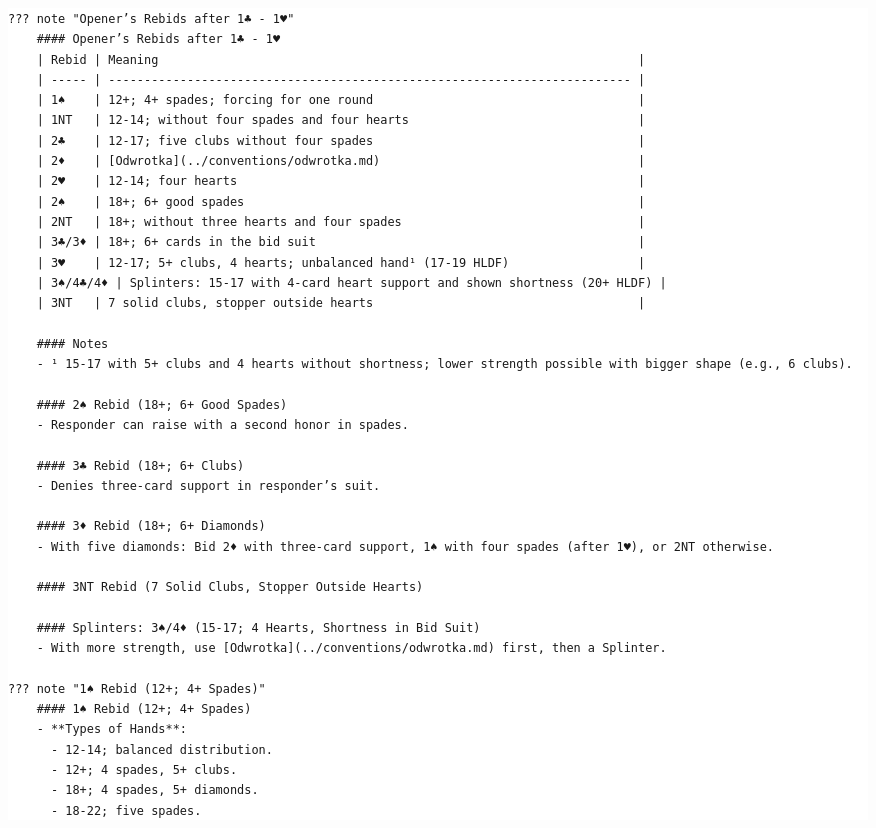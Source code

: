     ??? note "Opener’s Rebids after 1♣ - 1♥"
        #### Opener’s Rebids after 1♣ - 1♥
        | Rebid | Meaning                                                                   |
        | ----- | ------------------------------------------------------------------------- |
        | 1♠    | 12+; 4+ spades; forcing for one round                                     |
        | 1NT   | 12-14; without four spades and four hearts                                |
        | 2♣    | 12-17; five clubs without four spades                                     |
        | 2♦    | [Odwrotka](../conventions/odwrotka.md)                                    |
        | 2♥    | 12-14; four hearts                                                        |
        | 2♠    | 18+; 6+ good spades                                                       |
        | 2NT   | 18+; without three hearts and four spades                                 |
        | 3♣/3♦ | 18+; 6+ cards in the bid suit                                             |
        | 3♥    | 12-17; 5+ clubs, 4 hearts; unbalanced hand¹ (17-19 HLDF)                  |
        | 3♠/4♣/4♦ | Splinters: 15-17 with 4-card heart support and shown shortness (20+ HLDF) |
        | 3NT   | 7 solid clubs, stopper outside hearts                                     |

        #### Notes
        - ¹ 15-17 with 5+ clubs and 4 hearts without shortness; lower strength possible with bigger shape (e.g., 6 clubs).

        #### 2♠ Rebid (18+; 6+ Good Spades)
        - Responder can raise with a second honor in spades.

        #### 3♣ Rebid (18+; 6+ Clubs)
        - Denies three-card support in responder’s suit.

        #### 3♦ Rebid (18+; 6+ Diamonds)
        - With five diamonds: Bid 2♦ with three-card support, 1♠ with four spades (after 1♥), or 2NT otherwise.

        #### 3NT Rebid (7 Solid Clubs, Stopper Outside Hearts)

        #### Splinters: 3♠/4♦ (15-17; 4 Hearts, Shortness in Bid Suit)
        - With more strength, use [Odwrotka](../conventions/odwrotka.md) first, then a Splinter.

    ??? note "1♠ Rebid (12+; 4+ Spades)"
        #### 1♠ Rebid (12+; 4+ Spades)
        - **Types of Hands**:
          - 12-14; balanced distribution.
          - 12+; 4 spades, 5+ clubs.
          - 18+; 4 spades, 5+ diamonds.
          - 18-22; five spades.
